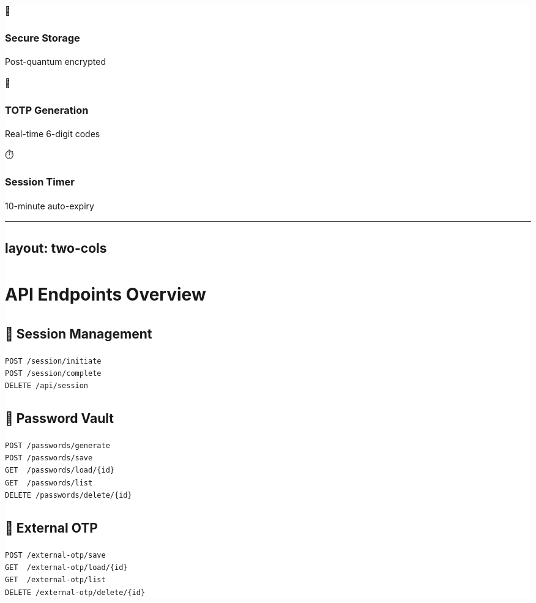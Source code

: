 <div class="grid grid-cols-3 gap-4 mt-8">

<div class="bg-blue-900 p-6 rounded-lg text-blue-100">
  <div class="text-4xl mb-4">🔐</div>
  <h3 class="font-bold mb-2">Secure Storage</h3>
  <p class="text-sm">Post-quantum encrypted</p>
</div>

<div class="bg-green-900 p-6 rounded-lg text-green-100">
  <div class="text-4xl mb-4">🎯</div>
  <h3 class="font-bold mb-2">TOTP Generation</h3>
  <p class="text-sm">Real-time 6-digit codes</p>
</div>

<div class="bg-purple-900 p-6 rounded-lg text-purple-100">
  <div class="text-4xl mb-4">⏱️</div>
  <h3 class="font-bold mb-2">Session Timer</h3>
  <p class="text-sm">10-minute auto-expiry</p>
</div>

</div>

---
layout: two-cols
---

# API Endpoints Overview

## 🔑 **Session Management**
```http
POST /session/initiate
POST /session/complete
DELETE /api/session
```

## 🔐 **Password Vault**
```http
POST /passwords/generate
POST /passwords/save
GET  /passwords/load/{id}
GET  /passwords/list
DELETE /passwords/delete/{id}
```

## 📱 **External OTP**
```http
POST /external-otp/save
GET  /external-otp/load/{id}
GET  /external-otp/list
DELETE /external-otp/delete/{id}
```
